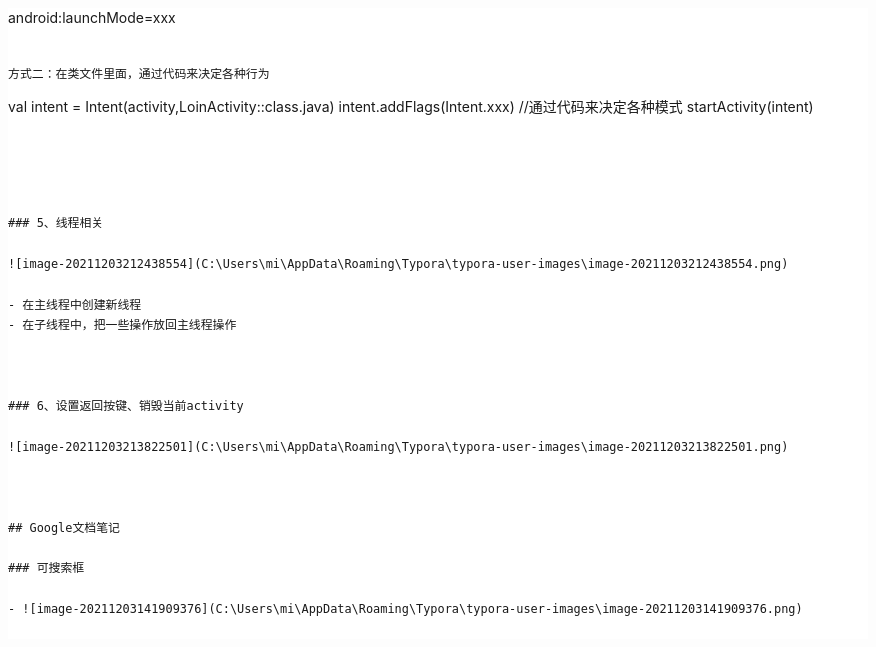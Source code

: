   android:launchMode=xxx
  ```

  方式二：在类文件里面，通过代码来决定各种行为

  ```
  val intent = Intent(activity,LoinActivity::class.java)
  intent.addFlags(Intent.xxx)			//通过代码来决定各种模式
  startActivity(intent)
  ```




### 5、线程相关

![image-20211203212438554](C:\Users\mi\AppData\Roaming\Typora\typora-user-images\image-20211203212438554.png)

- 在主线程中创建新线程
- 在子线程中，把一些操作放回主线程操作



### 6、设置返回按键、销毁当前activity

![image-20211203213822501](C:\Users\mi\AppData\Roaming\Typora\typora-user-images\image-20211203213822501.png)



## Google文档笔记

### 可搜索框

- ![image-20211203141909376](C:\Users\mi\AppData\Roaming\Typora\typora-user-images\image-20211203141909376.png)

